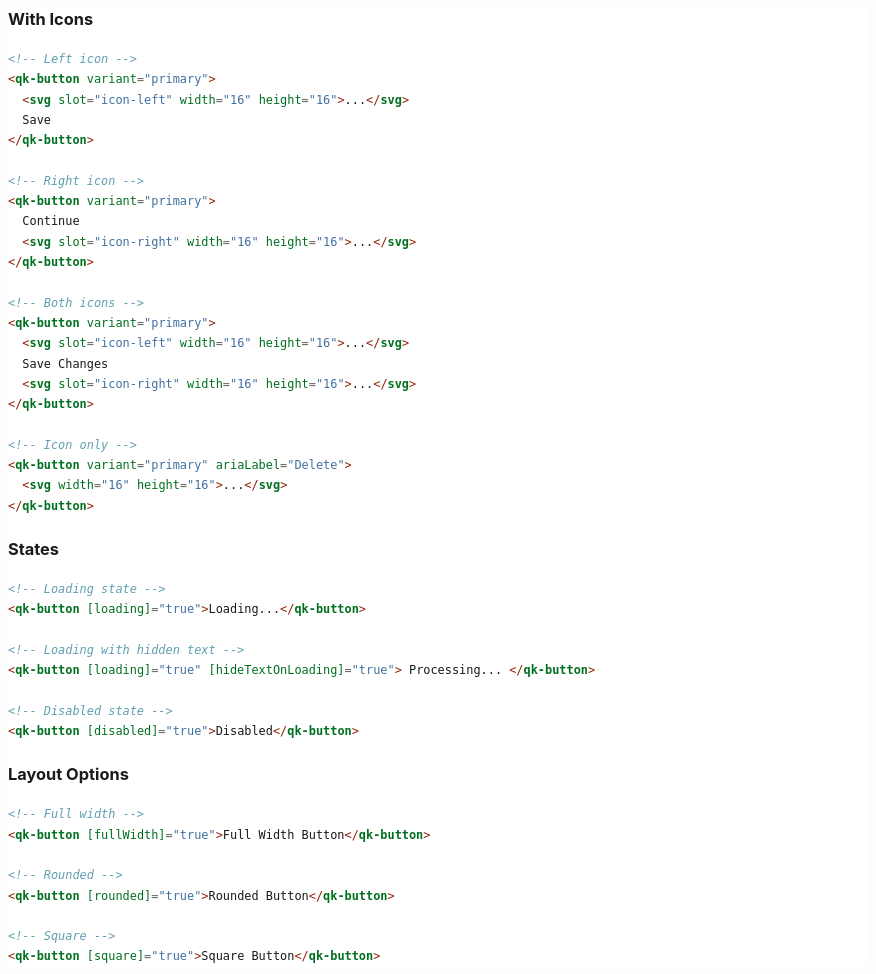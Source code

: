 ### With Icons

```html
<!-- Left icon -->
<qk-button variant="primary">
  <svg slot="icon-left" width="16" height="16">...</svg>
  Save
</qk-button>

<!-- Right icon -->
<qk-button variant="primary">
  Continue
  <svg slot="icon-right" width="16" height="16">...</svg>
</qk-button>

<!-- Both icons -->
<qk-button variant="primary">
  <svg slot="icon-left" width="16" height="16">...</svg>
  Save Changes
  <svg slot="icon-right" width="16" height="16">...</svg>
</qk-button>

<!-- Icon only -->
<qk-button variant="primary" ariaLabel="Delete">
  <svg width="16" height="16">...</svg>
</qk-button>
```

### States

```html
<!-- Loading state -->
<qk-button [loading]="true">Loading...</qk-button>

<!-- Loading with hidden text -->
<qk-button [loading]="true" [hideTextOnLoading]="true"> Processing... </qk-button>

<!-- Disabled state -->
<qk-button [disabled]="true">Disabled</qk-button>
```

### Layout Options

```html
<!-- Full width -->
<qk-button [fullWidth]="true">Full Width Button</qk-button>

<!-- Rounded -->
<qk-button [rounded]="true">Rounded Button</qk-button>

<!-- Square -->
<qk-button [square]="true">Square Button</qk-button>
```
